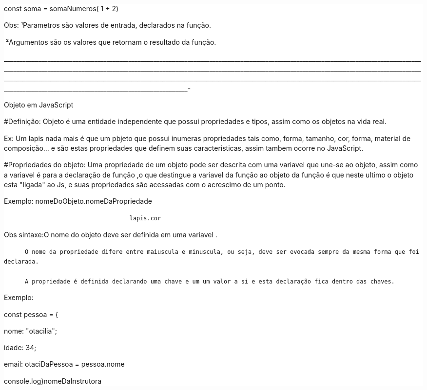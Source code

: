  const soma = somaNumeros( 1 + 2)





Obs: ¹Parametros são valores de entrada, declarados na função.

​          ²Argumentos são os valores  que retornam o resultado da função.



_____________________________________________________________________________________________________________________________________________________________________________________________________________________________________________________________________________________________________________________________________________________________________________________________________________________________________________________________________________-



Objeto em JavaScript

#Definição:  Objeto é uma  entidade independente que possui propriedades e tipos, assim como os objetos na vida real. 

Ex: Um lapis nada mais é que um pbjeto que possui inumeras propriedades tais como, forma, tamanho, cor, forma, material de composição... e são estas propriedades que definem suas caracteristicas, assim tambem ocorre no JavaScript.

#Propriedades do objeto:   Uma propriedade de um  objeto pode ser descrita com uma variavel que une-se ao objeto, assim como a variavel é para a  declaração de função ,o que destingue a variavel da função ao objeto da função é que neste ultimo o objeto esta "ligada" ao Js, e suas propriedades são acessadas com o acrescimo de um ponto.

Exemplo: nomeDoObjeto.nomeDaPropriedade

                                        lapis.cor

  






Obs sintaxe:O nome do objeto deve ser definida em uma variavel .

          O nome da propriedade difere entre maiuscula e minuscula, ou seja, deve ser evocada sempre da mesma forma que foi declarada.
    
          A propriedade é definida declarando uma chave e um um valor a si e esta declaração fica dentro das chaves.

Exemplo: 

const pessoa = {

nome: "otacilia";

idade: 34;

email: otaciDaPessoa = pessoa.nome

console.log)nomeDaInstrutora


